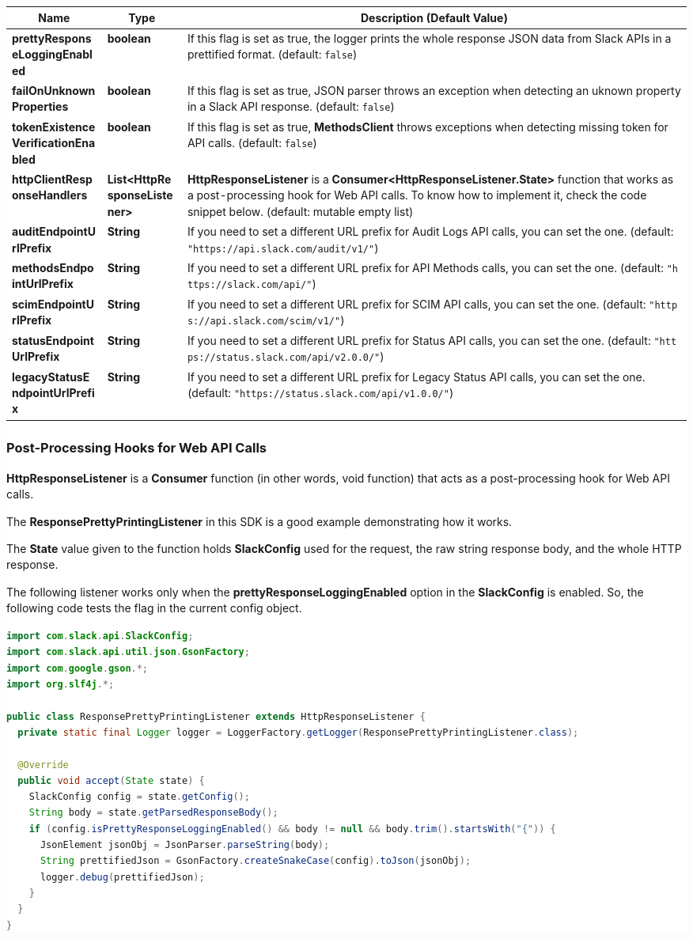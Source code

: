 |Name|Type|Description (Default Value)|
|-|-|-|
|**prettyResponseLoggingEnabled**|**boolean**|If this flag is set as true, the logger prints the whole response JSON data from Slack APIs in a prettified format. (default: `false`)|
|**failOnUnknownProperties**|**boolean**|If this flag is set as true, JSON parser throws an exception when detecting an uknown property in a Slack API response. (default: `false`)|
|**tokenExistenceVerificationEnabled**|**boolean**|If this flag is set as true, **MethodsClient** throws exceptions when detecting missing token for API calls. (default: `false`)|
|**httpClientResponseHandlers**|**List\<HttpResponseListener\>**|**HttpResponseListener** is a **Consumer\<HttpResponseListener.State\>** function that works as a post-processing hook for Web API calls. To know how to implement it, check the code snippet below. (default: mutable empty list)|
|**auditEndpointUrlPrefix**|**String**|If you need to set a different URL prefix for Audit Logs API calls, you can set the one. (default: `"https://api.slack.com/audit/v1/"`)|
|**methodsEndpointUrlPrefix**|**String**|If you need to set a different URL prefix for API Methods calls, you can set the one. (default: `"https://slack.com/api/"`)|
|**scimEndpointUrlPrefix**|**String**|If you need to set a different URL prefix for SCIM API calls, you can set the one. (default: `"https://api.slack.com/scim/v1/"`)|
|**statusEndpointUrlPrefix**|**String**|If you need to set a different URL prefix for Status API calls, you can set the one. (default: `"https://status.slack.com/api/v2.0.0/"`)|
|**legacyStatusEndpointUrlPrefix**|**String**|If you need to set a different URL prefix for Legacy Status API calls, you can set the one. (default: `"https://status.slack.com/api/v1.0.0/"`)|


### Post-Processing Hooks for Web API Calls

**HttpResponseListener** is a **Consumer** function (in other words, void function) that acts as a post-processing hook for Web API calls. 

The **ResponsePrettyPrintingListener** in this SDK is a good example demonstrating how it works.

The **State** value given to the function holds **SlackConfig** used for the request, the raw string response body, and the whole HTTP response. 

The following listener works only when the **prettyResponseLoggingEnabled** option in the **SlackConfig** is enabled. So, the following code tests the flag in the current config object.

```java
import com.slack.api.SlackConfig;
import com.slack.api.util.json.GsonFactory;
import com.google.gson.*;
import org.slf4j.*;

public class ResponsePrettyPrintingListener extends HttpResponseListener {
  private static final Logger logger = LoggerFactory.getLogger(ResponsePrettyPrintingListener.class);

  @Override
  public void accept(State state) {
    SlackConfig config = state.getConfig();
    String body = state.getParsedResponseBody();
    if (config.isPrettyResponseLoggingEnabled() && body != null && body.trim().startsWith("{")) {
      JsonElement jsonObj = JsonParser.parseString(body);
      String prettifiedJson = GsonFactory.createSnakeCase(config).toJson(jsonObj);
      logger.debug(prettifiedJson);
    }
  }
}
```
